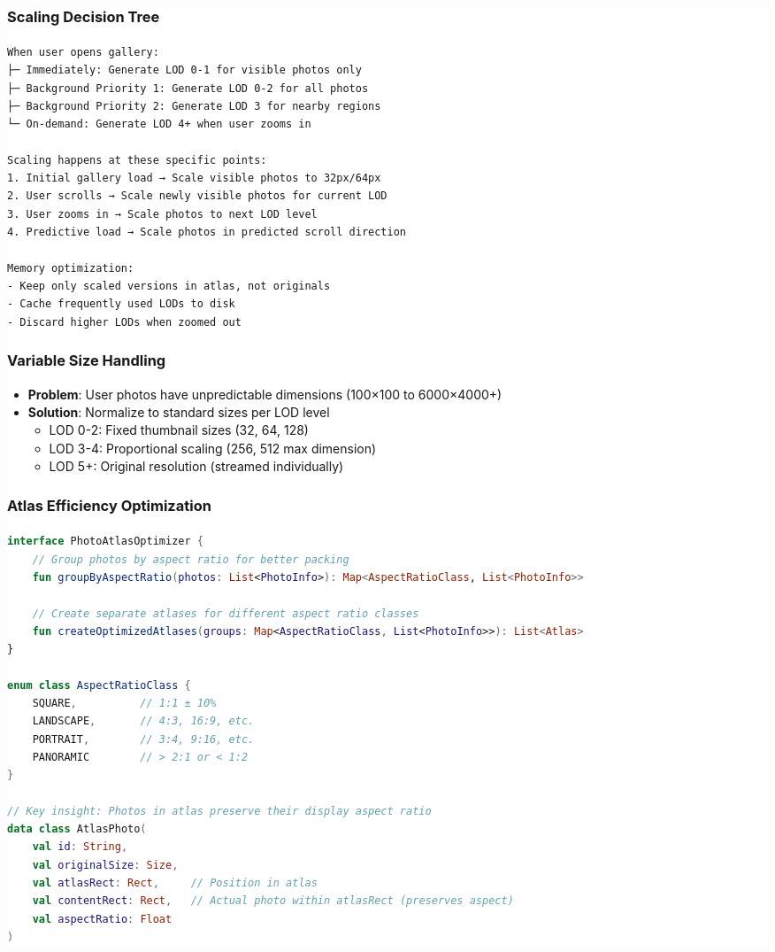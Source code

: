 ### Scaling Decision Tree
```
When user opens gallery:
├─ Immediately: Generate LOD 0-1 for visible photos only
├─ Background Priority 1: Generate LOD 0-2 for all photos
├─ Background Priority 2: Generate LOD 3 for nearby regions
└─ On-demand: Generate LOD 4+ when user zooms in

Scaling happens at these specific points:
1. Initial gallery load → Scale visible photos to 32px/64px
2. User scrolls → Scale newly visible photos for current LOD
3. User zooms in → Scale photos to next LOD level
4. Predictive load → Scale photos in predicted scroll direction

Memory optimization:
- Keep only scaled versions in atlas, not originals
- Cache frequently used LODs to disk
- Discard higher LODs when zoomed out
```

### Variable Size Handling
- **Problem**: User photos have unpredictable dimensions (100×100 to 6000×4000+)
- **Solution**: Normalize to standard sizes per LOD level
  - LOD 0-2: Fixed thumbnail sizes (32, 64, 128)
  - LOD 3-4: Proportional scaling (256, 512 max dimension)
  - LOD 5+: Original resolution (streamed individually)

### Atlas Efficiency Optimization
```kotlin
interface PhotoAtlasOptimizer {
    // Group photos by aspect ratio for better packing
    fun groupByAspectRatio(photos: List<PhotoInfo>): Map<AspectRatioClass, List<PhotoInfo>>
    
    // Create separate atlases for different aspect ratio classes
    fun createOptimizedAtlases(groups: Map<AspectRatioClass, List<PhotoInfo>>): List<Atlas>
}

enum class AspectRatioClass {
    SQUARE,          // 1:1 ± 10%
    LANDSCAPE,       // 4:3, 16:9, etc.
    PORTRAIT,        // 3:4, 9:16, etc.
    PANORAMIC        // > 2:1 or < 1:2
}

// Key insight: Photos in atlas preserve their display aspect ratio
data class AtlasPhoto(
    val id: String,
    val originalSize: Size,
    val atlasRect: Rect,     // Position in atlas  
    val contentRect: Rect,   // Actual photo within atlasRect (preserves aspect)
    val aspectRatio: Float
)
```
